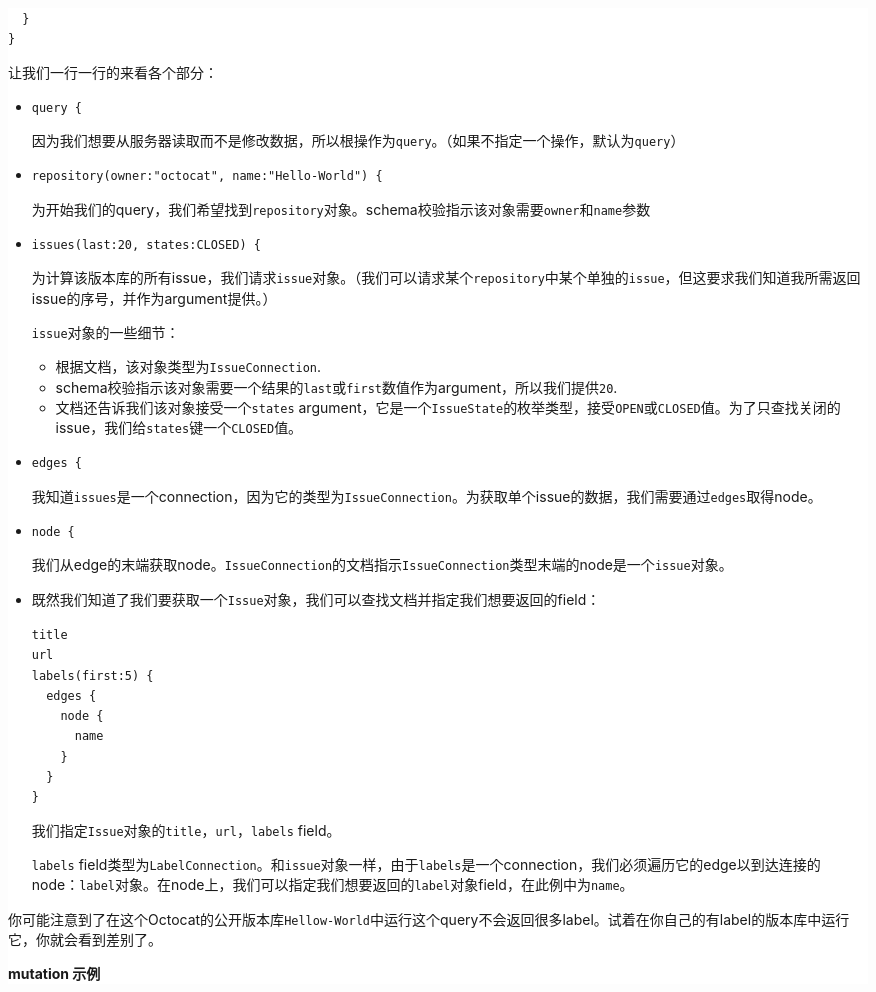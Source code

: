 ```
  }
}
```

让我们一行一行的来看各个部分：

- `query {`

  因为我们想要从服务器读取而不是修改数据，所以根操作为`query`。（如果不指定一个操作，默认为`query`）

- `repository(owner:"octocat", name:"Hello-World") {`

  为开始我们的query，我们希望找到`repository`对象。schema校验指示该对象需要`owner`和`name`参数

- `issues(last:20, states:CLOSED) {`

  为计算该版本库的所有issue，我们请求`issue`对象。（我们可以请求某个`repository`中某个单独的`issue`，但这要求我们知道我所需返回issue的序号，并作为argument提供。）

  `issue`对象的一些细节：

  - 根据文档，该对象类型为`IssueConnection`.
  - schema校验指示该对象需要一个结果的`last`或`first`数值作为argument，所以我们提供`20`.
  - 文档还告诉我们该对象接受一个`states` argument，它是一个`IssueState`的枚举类型，接受`OPEN`或`CLOSED`值。为了只查找关闭的issue，我们给`states`键一个`CLOSED`值。

- `edges {`

  我知道`issues`是一个connection，因为它的类型为`IssueConnection`。为获取单个issue的数据，我们需要通过`edges`取得node。

- `node {`

  我们从edge的末端获取node。`IssueConnection`的文档指示`IssueConnection`类型末端的node是一个`issue`对象。

- 既然我们知道了我们要获取一个`Issue`对象，我们可以查找文档并指定我们想要返回的field：

  ```
  title
  url
  labels(first:5) {
    edges {
      node {
        name
      }
    }
  }
  ```

  我们指定`Issue`对象的`title`，`url`，`labels` field。

  `labels` field类型为`LabelConnection`。和`issue`对象一样，由于`labels`是一个connection，我们必须遍历它的edge以到达连接的node：`label`对象。在node上，我们可以指定我们想要返回的`label`对象field，在此例中为`name`。

你可能注意到了在这个Octocat的公开版本库`Hellow-World`中运行这个query不会返回很多label。试着在你自己的有label的版本库中运行它，你就会看到差别了。

**mutation 示例**

